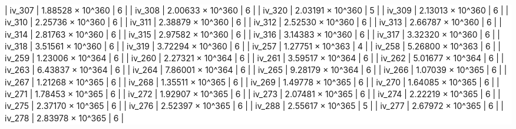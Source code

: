 | iv_307 | 1.88528 × 10^360 | 6 |
| iv_308 | 2.00633 × 10^360 | 6 |
| iv_320 | 2.03191 × 10^360 | 5 |
| iv_309 | 2.13013 × 10^360 | 6 |
| iv_310 | 2.25736 × 10^360 | 6 |
| iv_311 | 2.38879 × 10^360 | 6 |
| iv_312 | 2.52530 × 10^360 | 6 |
| iv_313 | 2.66787 × 10^360 | 6 |
| iv_314 | 2.81763 × 10^360 | 6 |
| iv_315 | 2.97582 × 10^360 | 6 |
| iv_316 | 3.14383 × 10^360 | 6 |
| iv_317 | 3.32320 × 10^360 | 6 |
| iv_318 | 3.51561 × 10^360 | 6 |
| iv_319 | 3.72294 × 10^360 | 6 |
| iv_257 | 1.27751 × 10^363 | 4 |
| iv_258 | 5.26800 × 10^363 | 6 |
| iv_259 | 1.23006 × 10^364 | 6 |
| iv_260 | 2.27321 × 10^364 | 6 |
| iv_261 | 3.59517 × 10^364 | 6 |
| iv_262 | 5.01677 × 10^364 | 6 |
| iv_263 | 6.43837 × 10^364 | 6 |
| iv_264 | 7.86001 × 10^364 | 6 |
| iv_265 | 9.28179 × 10^364 | 6 |
| iv_266 | 1.07039 × 10^365 | 6 |
| iv_267 | 1.21268 × 10^365 | 6 |
| iv_268 | 1.35511 × 10^365 | 6 |
| iv_269 | 1.49778 × 10^365 | 6 |
| iv_270 | 1.64085 × 10^365 | 6 |
| iv_271 | 1.78453 × 10^365 | 6 |
| iv_272 | 1.92907 × 10^365 | 6 |
| iv_273 | 2.07481 × 10^365 | 6 |
| iv_274 | 2.22219 × 10^365 | 6 |
| iv_275 | 2.37170 × 10^365 | 6 |
| iv_276 | 2.52397 × 10^365 | 6 |
| iv_288 | 2.55617 × 10^365 | 5 |
| iv_277 | 2.67972 × 10^365 | 6 |
| iv_278 | 2.83978 × 10^365 | 6 |